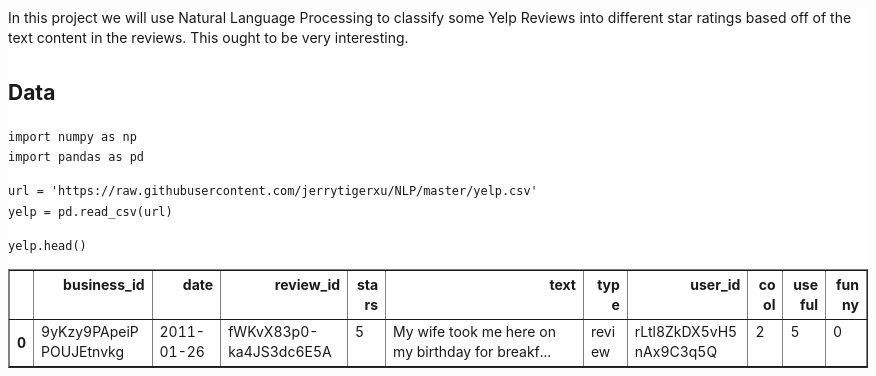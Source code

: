 
In this project we will use Natural Language Processing to classify some Yelp Reviews into different star ratings based off of the text content in the reviews. This ought to be very interesting.

## Data


```
import numpy as np
import pandas as pd
```


```
url = 'https://raw.githubusercontent.com/jerrytigerxu/NLP/master/yelp.csv'
yelp = pd.read_csv(url)
```


```
yelp.head()
```




<div>
<style scoped>
    .dataframe tbody tr th:only-of-type {
        vertical-align: middle;
    }

    .dataframe tbody tr th {
        vertical-align: top;
    }

    .dataframe thead th {
        text-align: right;
    }
</style>
<table border="1" class="dataframe">
  <thead>
    <tr style="text-align: right;">
      <th></th>
      <th>business_id</th>
      <th>date</th>
      <th>review_id</th>
      <th>stars</th>
      <th>text</th>
      <th>type</th>
      <th>user_id</th>
      <th>cool</th>
      <th>useful</th>
      <th>funny</th>
    </tr>
  </thead>
  <tbody>
    <tr>
      <th>0</th>
      <td>9yKzy9PApeiPPOUJEtnvkg</td>
      <td>2011-01-26</td>
      <td>fWKvX83p0-ka4JS3dc6E5A</td>
      <td>5</td>
      <td>My wife took me here on my birthday for breakf...</td>
      <td>review</td>
      <td>rLtl8ZkDX5vH5nAx9C3q5Q</td>
      <td>2</td>
      <td>5</td>
      <td>0</td>
    </tr>
